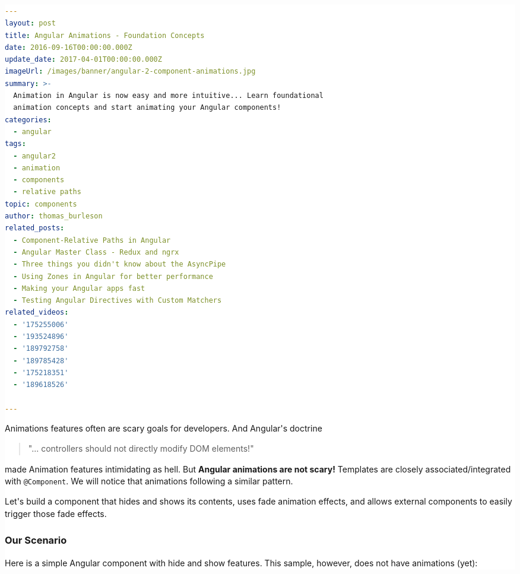 ```yaml
---
layout: post
title: Angular Animations - Foundation Concepts
date: 2016-09-16T00:00:00.000Z
update_date: 2017-04-01T00:00:00.000Z
imageUrl: /images/banner/angular-2-component-animations.jpg
summary: >-
  Animation in Angular is now easy and more intuitive... Learn foundational
  animation concepts and start animating your Angular components!
categories:
  - angular
tags:
  - angular2
  - animation
  - components
  - relative paths
topic: components
author: thomas_burleson
related_posts:
  - Component-Relative Paths in Angular
  - Angular Master Class - Redux and ngrx
  - Three things you didn't know about the AsyncPipe
  - Using Zones in Angular for better performance
  - Making your Angular apps fast
  - Testing Angular Directives with Custom Matchers
related_videos:
  - '175255006'
  - '193524896'
  - '189792758'
  - '189785428'
  - '175218351'
  - '189618526'

---
```


Animations features often are scary goals for developers. And Angular's doctrine

> "... controllers should not directly modify DOM elements!"

made Animation features intimidating as hell. But **Angular animations are not scary!** Templates are closely associated/integrated with `@Component`. We will notice that animations following a similar pattern.

Let's build a component that hides and shows its contents, uses fade animation effects, and allows external components to easily trigger those fade effects.

### Our Scenario

Here is a simple Angular component with hide and show features. This sample, however, does not have animations (yet):

